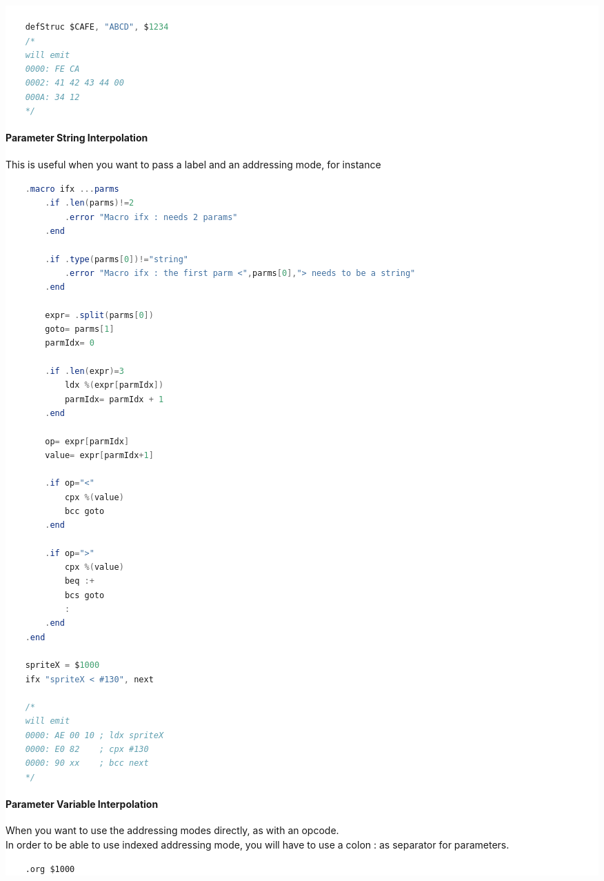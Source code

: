 ```as

	defStruc $CAFE, "ABCD", $1234
	/*
	will emit
	0000: FE CA
	0002: 41 42 43 44 00
	000A: 34 12
	*/
```
#### Parameter String Interpolation
This is useful when you want to pass a label and an addressing mode, for instance
```as
	.macro ifx ...parms
		.if .len(parms)!=2
			.error "Macro ifx : needs 2 params"
		.end

		.if .type(parms[0])!="string"
			.error "Macro ifx : the first parm <",parms[0],"> needs to be a string"
		.end

		expr= .split(parms[0])
		goto= parms[1]
		parmIdx= 0

		.if .len(expr)=3
			ldx %(expr[parmIdx])
			parmIdx= parmIdx + 1
		.end

		op= expr[parmIdx]
		value= expr[parmIdx+1]

		.if op="<"
			cpx %(value)
			bcc goto
		.end

		.if op=">"
			cpx %(value)
			beq :+
			bcs goto
			:
		.end
	.end

	spriteX = $1000
	ifx "spriteX < #130", next

	/*
	will emit
	0000: AE 00 10 ; ldx spriteX
	0000: E0 82    ; cpx #130
	0000: 90 xx    ; bcc next
	*/
```
#### Parameter Variable Interpolation
When you want to use the addressing modes directly, as with an opcode.  
In order to be able to use indexed addressing mode, you will have to use a colon : as separator for parameters.
```
	.org $1000

```